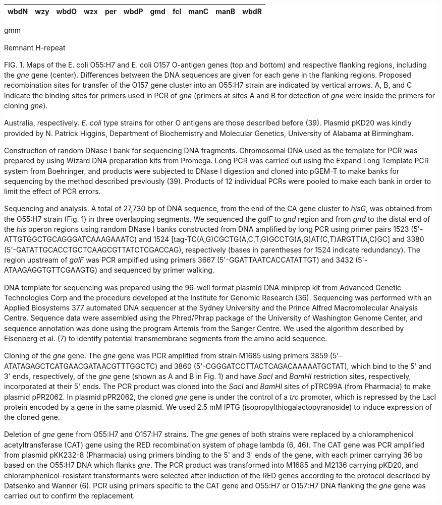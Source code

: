 | wbdN | wzy | wbdO | wzx | per | wbdP | gmd | fcl | manC | manB | wbdR |
|------|-----|------|-----|-----|------|-----|-----|------|------|------|

gmm

Remnant H-repeat

FIG. 1. Maps of the E. coli O55:H7 and E. coli O157 O-antigen genes (top and bottom) and respective flanking regions, including the *gne* gene (center). Differences between the DNA sequences are given for each gene in the flanking regions. Proposed recombination sites for transfer of the O157 gene cluster into an O55:H7 strain are indicated by vertical arrows. A, B, and C indicate the binding sites for primers used in PCR of *gne* (primers at sites A and B for detection of *gne* were inside the primers for cloning *gne*).

Australia, respectively. *E. coli* type strains for other O antigens are those described before (39). Plasmid pKD20 was kindly provided by N. Patrick Higgins, Department of Biochemistry and Molecular Genetics, University of Alabama at Birmingham.

Construction of random DNase I bank for sequencing DNA fragments. Chromosomal DNA used as the template for PCR was prepared by using Wizard DNA preparation kits from Promega. Long PCR was carried out using the Expand Long Template PCR system from Boehringer, and products were subjected to DNase I digestion and cloned into pGEM-T to make banks for sequencing by the method described previously (39). Products of 12 individual PCRs were pooled to make each bank in order to limit the effect of PCR errors.

Sequencing and analysis. A total of 27,730 bp of DNA sequence, from the end of the CA gene cluster to *hisG*, was obtained from the O55:H7 strain (Fig. 1) in three overlapping segments. We sequenced the *galF* to *gnd* region and from *gnd* to the distal end of the *his* operon regions using random DNase I banks constructed from DNA amplified by long PCR using primer pairs 1523 (5'-ATTGTGGCTGCAGGGATCAAAGAAATC) and 1524 [tag-TC(A,G)CGCTG(A,C,T,G)GCCTG(A,G)AT(C,T)ARGTT(A,C)GC] and 3380 (5'-GATATTGCACCTGCTCAAGCGTTATCTCGACCAG), respectively (bases in parentheses for 1524 indicate redundancy). The region upstream of *galF* was PCR amplified using primers 3667 (5'-GGATTAATCACCATATTGT) and 3432 (5'-ATAAGAGGTGTTCGAAGTG) and sequenced by primer walking.

DNA template for sequencing was prepared using the 96-well format plasmid DNA miniprep kit from Advanced Genetic Technologies Corp and the procedure developed at the Institute for Genomic Research (36). Sequencing was performed with an Applied Biosystems 377 automated DNA sequencer at the Sydney University and the Prince Alfred Macromolecular Analysis Centre. Sequence data were assembled using the Phred/Phrap package of the University of Washington Genome Center, and sequence annotation was done using the program Artemis from the Sanger Centre. We used the algorithm described by Eisenberg et al. (7) to identify potential transmembrane segments from the amino acid sequence.

Cloning of the *gne* gene. The *gne* gene was PCR amplified from strain M1685 using primers 3859 (5'-ATATAGAGCTCATGAACGATAACGTTTGGCTC) and 3860 (5'-CGGGATCCTTACTCAGACAAAAATGCTAT), which bind to the 5' and 3' ends, respectively, of the *gne* gene (shown as A and B in Fig. 1) and have *SacI* and *BamHI* restriction sites, respectively, incorporated at their 5' ends. The PCR product was cloned into the *SacI* and *BamHI* sites of pTRC99A (from Pharmacia) to make plasmid pPR2062. In plasmid pPR2062, the cloned *gne* gene is under the control of a *trc* promoter, which is repressed by the LacI protein encoded by a gene in the same plasmid. We used 2.5 mM IPTG (isopropylthiogalactopyranoside) to induce expression of the cloned gene.

Deletion of *gne* gene from O55:H7 and O157:H7 strains. The *gne* genes of both strains were replaced by a chloramphenicol acetyltransferase (CAT) gene using the RED recombination system of phage lambda (6, 46). The CAT gene was PCR amplified from plasmid pKK232-8 (Pharmacia) using primers binding to the 5' and 3' ends of the gene, with each primer carrying 36 bp based on the O55:H7 DNA which flanks *gne*. The PCR product was transformed into M1685 and M2136 carrying pKD20, and chloramphenicol-resistant transformants were selected after induction of the RED genes according to the protocol described by Datsenko and Wanner (6). PCR using primers specific to the CAT gene and O55:H7 or O157:H7 DNA flanking the *gne* gene was carried out to confirm the replacement.

